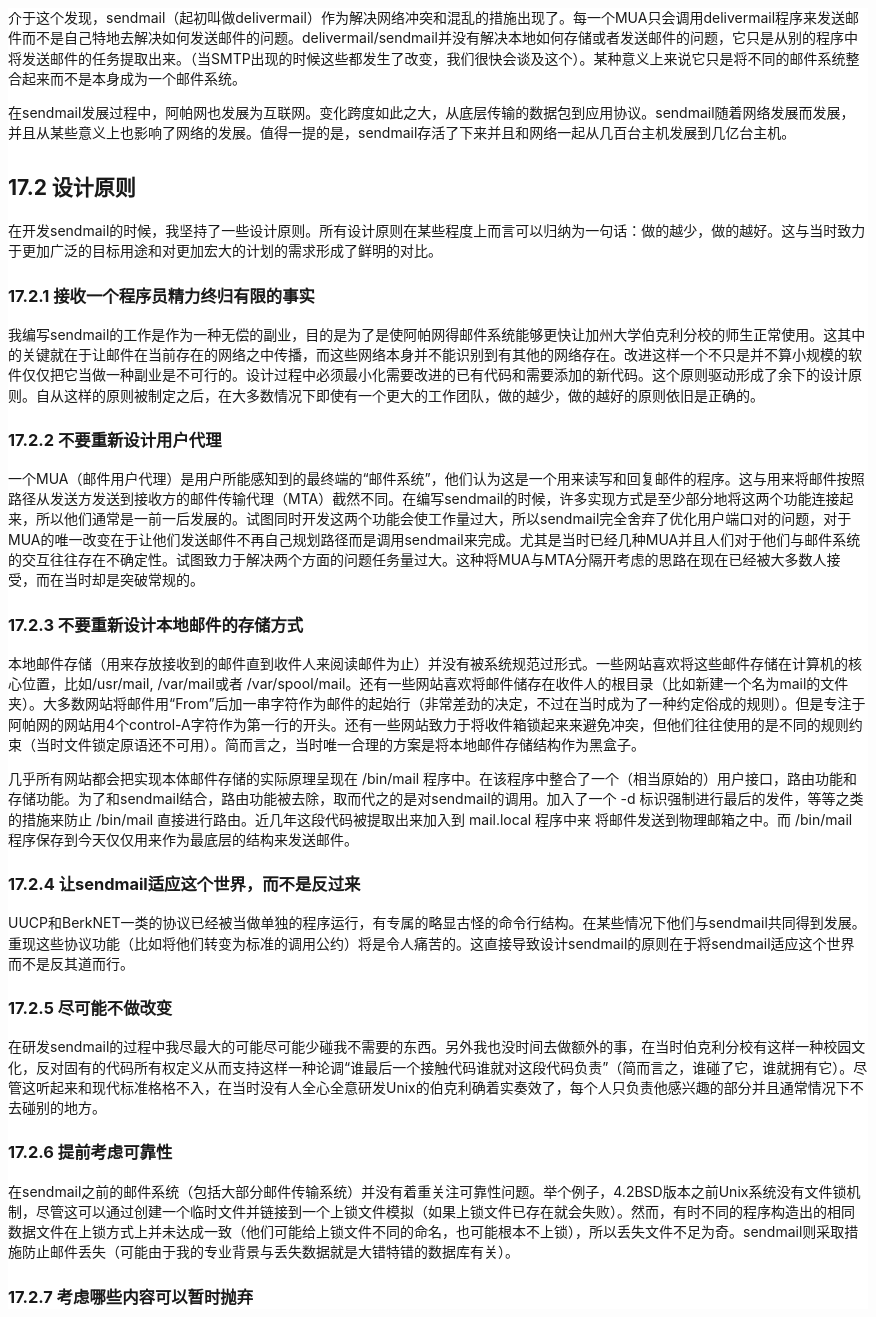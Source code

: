 介于这个发现，sendmail（起初叫做delivermail）作为解决网络冲突和混乱的措施出现了。每一个MUA只会调用delivermail程序来发送邮件而不是自己特地去解决如何发送邮件的问题。delivermail/sendmail并没有解决本地如何存储或者发送邮件的问题，它只是从别的程序中将发送邮件的任务提取出来。（当SMTP出现的时候这些都发生了改变，我们很快会谈及这个）。某种意义上来说它只是将不同的邮件系统整合起来而不是本身成为一个邮件系统。

在sendmail发展过程中，阿帕网也发展为互联网。变化跨度如此之大，从底层传输的数据包到应用协议。sendmail随着网络发展而发展，并且从某些意义上也影响了网络的发展。值得一提的是，sendmail存活了下来并且和网络一起从几百台主机发展到几亿台主机。

## 17.2 设计原则 ##

在开发sendmail的时候，我坚持了一些设计原则。所有设计原则在某些程度上而言可以归纳为一句话：做的越少，做的越好。这与当时致力于更加广泛的目标用途和对更加宏大的计划的需求形成了鲜明的对比。

### 17.2.1 接收一个程序员精力终归有限的事实 ###

我编写sendmail的工作是作为一种无偿的副业，目的是为了是使阿帕网得邮件系统能够更快让加州大学伯克利分校的师生正常使用。这其中的关键就在于让邮件在当前存在的网络之中传播，而这些网络本身并不能识别到有其他的网络存在。改进这样一个不只是并不算小规模的软件仅仅把它当做一种副业是不可行的。设计过程中必须最小化需要改进的已有代码和需要添加的新代码。这个原则驱动形成了余下的设计原则。自从这样的原则被制定之后，在大多数情况下即使有一个更大的工作团队，做的越少，做的越好的原则依旧是正确的。

### 17.2.2 不要重新设计用户代理 ###

一个MUA（邮件用户代理）是用户所能感知到的最终端的“邮件系统”，他们认为这是一个用来读写和回复邮件的程序。这与用来将邮件按照路径从发送方发送到接收方的邮件传输代理（MTA）截然不同。在编写sendmail的时候，许多实现方式是至少部分地将这两个功能连接起来，所以他们通常是一前一后发展的。试图同时开发这两个功能会使工作量过大，所以sendmail完全舍弃了优化用户端口对的问题，对于MUA的唯一改变在于让他们发送邮件不再自己规划路径而是调用sendmail来完成。尤其是当时已经几种MUA并且人们对于他们与邮件系统的交互往往存在不确定性。试图致力于解决两个方面的问题任务量过大。这种将MUA与MTA分隔开考虑的思路在现在已经被大多数人接受，而在当时却是突破常规的。

### 17.2.3 不要重新设计本地邮件的存储方式 ###

本地邮件存储（用来存放接收到的邮件直到收件人来阅读邮件为止）并没有被系统规范过形式。一些网站喜欢将这些邮件存储在计算机的核心位置，比如/usr/mail, /var/mail或者 /var/spool/mail。还有一些网站喜欢将邮件储存在收件人的根目录（比如新建一个名为mail的文件夹）。大多数网站将邮件用“From”后加一串字符作为邮件的起始行（非常差劲的决定，不过在当时成为了一种约定俗成的规则）。但是专注于阿帕网的网站用4个control-A字符作为第一行的开头。还有一些网站致力于将收件箱锁起来来避免冲突，但他们往往使用的是不同的规则约束（当时文件锁定原语还不可用）。简而言之，当时唯一合理的方案是将本地邮件存储结构作为黑盒子。

几乎所有网站都会把实现本体邮件存储的实际原理呈现在 /bin/mail 程序中。在该程序中整合了一个（相当原始的）用户接口，路由功能和存储功能。为了和sendmail结合，路由功能被去除，取而代之的是对sendmail的调用。加入了一个 -d 标识强制进行最后的发件，等等之类的措施来防止 /bin/mail 直接进行路由。近几年这段代码被提取出来加入到 mail.local 程序中来
将邮件发送到物理邮箱之中。而 /bin/mail 程序保存到今天仅仅用来作为最底层的结构来发送邮件。

### 17.2.4 让sendmail适应这个世界，而不是反过来 ###

UUCP和BerkNET一类的协议已经被当做单独的程序运行，有专属的略显古怪的命令行结构。在某些情况下他们与sendmail共同得到发展。重现这些协议功能（比如将他们转变为标准的调用公约）将是令人痛苦的。这直接导致设计sendmail的原则在于将sendmail适应这个世界而不是反其道而行。

### 17.2.5 尽可能不做改变 ###

在研发sendmail的过程中我尽最大的可能尽可能少碰我不需要的东西。另外我也没时间去做额外的事，在当时伯克利分校有这样一种校园文化，反对固有的代码所有权定义从而支持这样一种论调“谁最后一个接触代码谁就对这段代码负责”（简而言之，谁碰了它，谁就拥有它）。尽管这听起来和现代标准格格不入，在当时没有人全心全意研发Unix的伯克利确着实奏效了，每个人只负责他感兴趣的部分并且通常情况下不去碰别的地方。

### 17.2.6 提前考虑可靠性 ###

在sendmail之前的邮件系统（包括大部分邮件传输系统）并没有着重关注可靠性问题。举个例子，4.2BSD版本之前Unix系统没有文件锁机制，尽管这可以通过创建一个临时文件并链接到一个上锁文件模拟（如果上锁文件已存在就会失败）。然而，有时不同的程序构造出的相同数据文件在上锁方式上并未达成一致（他们可能给上锁文件不同的命名，也可能根本不上锁），所以丢失文件不足为奇。sendmail则采取措施防止邮件丢失（可能由于我的专业背景与丢失数据就是大错特错的数据库有关）。

### 17.2.7 考虑哪些内容可以暂时抛弃 ###
